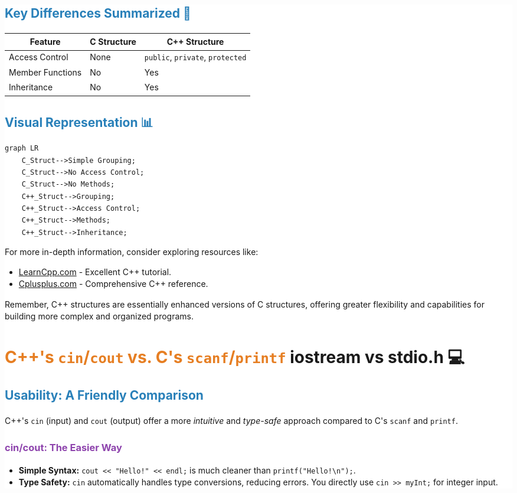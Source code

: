 
## <span style="color:#2980b9">Key Differences Summarized 📝</span>

| Feature        | C Structure                     | C++ Structure                     |
|----------------|---------------------------------|------------------------------------|
| Access Control | None                            | `public`, `private`, `protected` |
| Member Functions | No                             | Yes                               |
| Inheritance    | No                             | Yes                               |


## <span style="color:#2980b9">Visual Representation 📊</span>

```mermaid
graph LR
    C_Struct-->Simple Grouping;
    C_Struct-->No Access Control;
    C_Struct-->No Methods;
    C++_Struct-->Grouping;
    C++_Struct-->Access Control;
    C++_Struct-->Methods;
    C++_Struct-->Inheritance;
```

For more in-depth information, consider exploring resources like:

* [LearnCpp.com](https://www.learncpp.com/) - Excellent C++ tutorial.
* [Cplusplus.com](http://www.cplusplus.com/) - Comprehensive C++ reference.


Remember, C++ structures are essentially enhanced versions of C structures, offering greater flexibility and capabilities for building more complex and organized programs.


# <span style="color:#e67e22">C++'s `cin`/`cout` vs. C's `scanf`/`printf`</span> iostream vs stdio.h 💻

## <span style="color:#2980b9">Usability: A Friendly Comparison</span>

C++'s `cin` (input) and `cout` (output) offer a more *intuitive* and *type-safe* approach compared to C's `scanf` and `printf`.

### <span style="color:#8e44ad">cin/cout: The Easier Way</span>

*   **Simple Syntax:**  `cout << "Hello!" << endl;` is much cleaner than `printf("Hello!\n");`.
*   **Type Safety:** `cin` automatically handles type conversions, reducing errors.  You directly use `cin >> myInt;`  for integer input.
